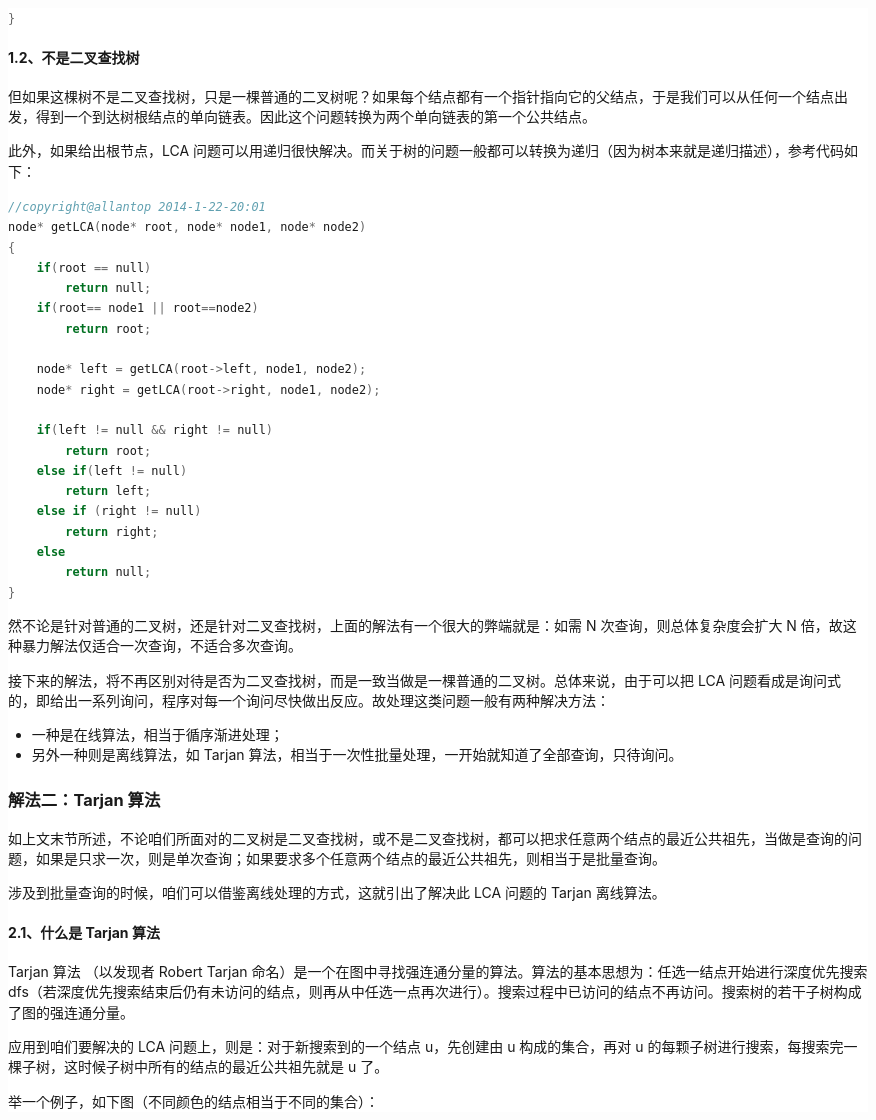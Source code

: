 ```cpp
}
```

#### 1.2、不是二叉查找树

但如果这棵树不是二叉查找树，只是一棵普通的二叉树呢？如果每个结点都有一个指针指向它的父结点，于是我们可以从任何一个结点出发，得到一个到达树根结点的单向链表。因此这个问题转换为两个单向链表的第一个公共结点。

此外，如果给出根节点，LCA 问题可以用递归很快解决。而关于树的问题一般都可以转换为递归（因为树本来就是递归描述），参考代码如下：

```cpp
//copyright@allantop 2014-1-22-20:01
node* getLCA(node* root, node* node1, node* node2)
{
    if(root == null)
        return null;
    if(root== node1 || root==node2)
        return root;

    node* left = getLCA(root->left, node1, node2);
    node* right = getLCA(root->right, node1, node2);

    if(left != null && right != null)
        return root;
    else if(left != null)
        return left;
    else if (right != null)
        return right;
    else
        return null;
}
```

然不论是针对普通的二叉树，还是针对二叉查找树，上面的解法有一个很大的弊端就是：如需 N 次查询，则总体复杂度会扩大 N 倍，故这种暴力解法仅适合一次查询，不适合多次查询。

接下来的解法，将不再区别对待是否为二叉查找树，而是一致当做是一棵普通的二叉树。总体来说，由于可以把 LCA 问题看成是询问式的，即给出一系列询问，程序对每一个询问尽快做出反应。故处理这类问题一般有两种解决方法：

- 一种是在线算法，相当于循序渐进处理；
- 另外一种则是离线算法，如 Tarjan 算法，相当于一次性批量处理，一开始就知道了全部查询，只待询问。

### 解法二：Tarjan 算法

如上文末节所述，不论咱们所面对的二叉树是二叉查找树，或不是二叉查找树，都可以把求任意两个结点的最近公共祖先，当做是查询的问题，如果是只求一次，则是单次查询；如果要求多个任意两个结点的最近公共祖先，则相当于是批量查询。

涉及到批量查询的时候，咱们可以借鉴离线处理的方式，这就引出了解决此 LCA 问题的 Tarjan 离线算法。

#### 2.1、什么是 Tarjan 算法

Tarjan 算法 （以发现者 Robert Tarjan 命名）是一个在图中寻找强连通分量的算法。算法的基本思想为：任选一结点开始进行深度优先搜索 dfs（若深度优先搜索结束后仍有未访问的结点，则再从中任选一点再次进行）。搜索过程中已访问的结点不再访问。搜索树的若干子树构成了图的强连通分量。

应用到咱们要解决的 LCA 问题上，则是：对于新搜索到的一个结点 u，先创建由 u 构成的集合，再对 u 的每颗子树进行搜索，每搜索完一棵子树，这时候子树中所有的结点的最近公共祖先就是 u 了。

举一个例子，如下图（不同颜色的结点相当于不同的集合）：

